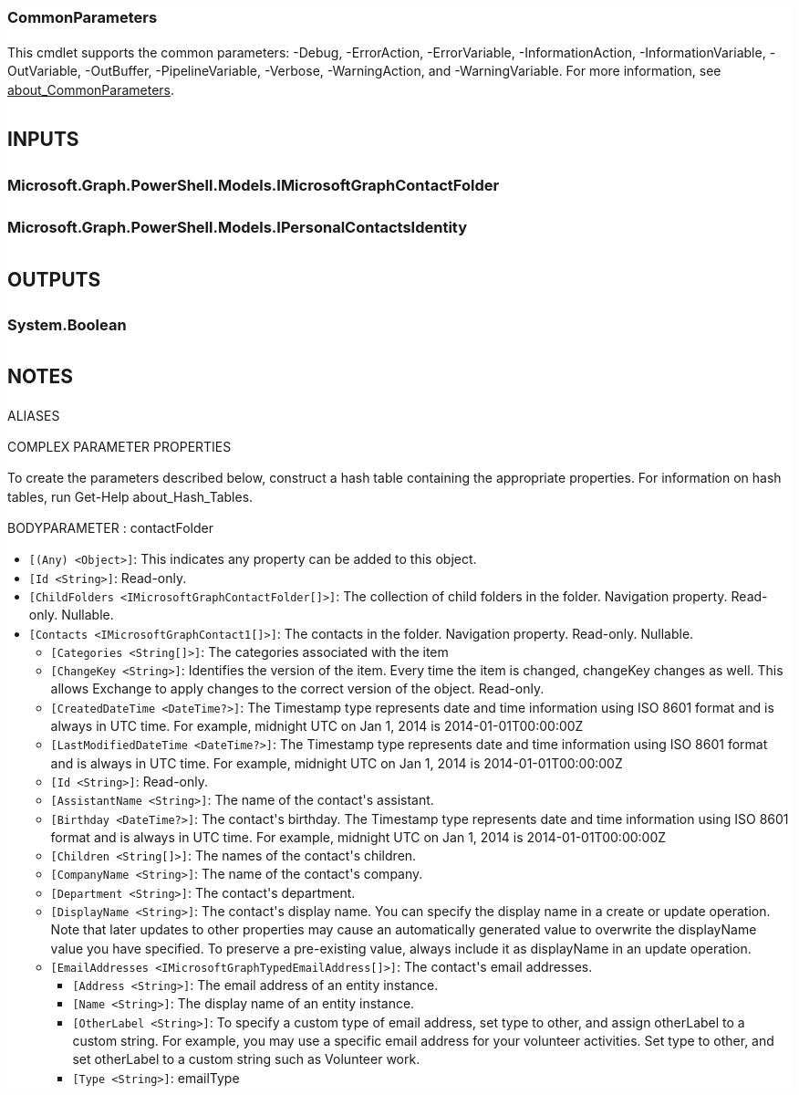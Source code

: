 ### CommonParameters
This cmdlet supports the common parameters: -Debug, -ErrorAction, -ErrorVariable, -InformationAction, -InformationVariable, -OutVariable, -OutBuffer, -PipelineVariable, -Verbose, -WarningAction, and -WarningVariable. For more information, see [about_CommonParameters](http://go.microsoft.com/fwlink/?LinkID=113216).

## INPUTS

### Microsoft.Graph.PowerShell.Models.IMicrosoftGraphContactFolder
### Microsoft.Graph.PowerShell.Models.IPersonalContactsIdentity
## OUTPUTS

### System.Boolean
## NOTES

ALIASES

COMPLEX PARAMETER PROPERTIES

To create the parameters described below, construct a hash table containing the appropriate properties. For information on hash tables, run Get-Help about_Hash_Tables.


BODYPARAMETER <IMicrosoftGraphContactFolder>: contactFolder
  - `[(Any) <Object>]`: This indicates any property can be added to this object.
  - `[Id <String>]`: Read-only.
  - `[ChildFolders <IMicrosoftGraphContactFolder[]>]`: The collection of child folders in the folder. Navigation property. Read-only. Nullable.
  - `[Contacts <IMicrosoftGraphContact1[]>]`: The contacts in the folder. Navigation property. Read-only. Nullable.
    - `[Categories <String[]>]`: The categories associated with the item
    - `[ChangeKey <String>]`: Identifies the version of the item. Every time the item is changed, changeKey changes as well. This allows Exchange to apply changes to the correct version of the object. Read-only.
    - `[CreatedDateTime <DateTime?>]`: The Timestamp type represents date and time information using ISO 8601 format and is always in UTC time. For example, midnight UTC on Jan 1, 2014 is 2014-01-01T00:00:00Z
    - `[LastModifiedDateTime <DateTime?>]`: The Timestamp type represents date and time information using ISO 8601 format and is always in UTC time. For example, midnight UTC on Jan 1, 2014 is 2014-01-01T00:00:00Z
    - `[Id <String>]`: Read-only.
    - `[AssistantName <String>]`: The name of the contact's assistant.
    - `[Birthday <DateTime?>]`: The contact's birthday. The Timestamp type represents date and time information using ISO 8601 format and is always in UTC time. For example, midnight UTC on Jan 1, 2014 is 2014-01-01T00:00:00Z
    - `[Children <String[]>]`: The names of the contact's children.
    - `[CompanyName <String>]`: The name of the contact's company.
    - `[Department <String>]`: The contact's department.
    - `[DisplayName <String>]`: The contact's display name. You can specify the display name in a create or update operation. Note that later updates to other properties may cause an automatically generated value to overwrite the displayName value you have specified. To preserve a pre-existing value, always include it as displayName in an update operation.
    - `[EmailAddresses <IMicrosoftGraphTypedEmailAddress[]>]`: The contact's email addresses.
      - `[Address <String>]`: The email address of an entity instance.
      - `[Name <String>]`: The display name of an entity instance.
      - `[OtherLabel <String>]`: To specify a custom type of email address, set type to other, and assign otherLabel to a custom string. For example, you may use a specific email address for your volunteer activities. Set type to other, and set otherLabel to a custom string such as Volunteer work.
      - `[Type <String>]`: emailType